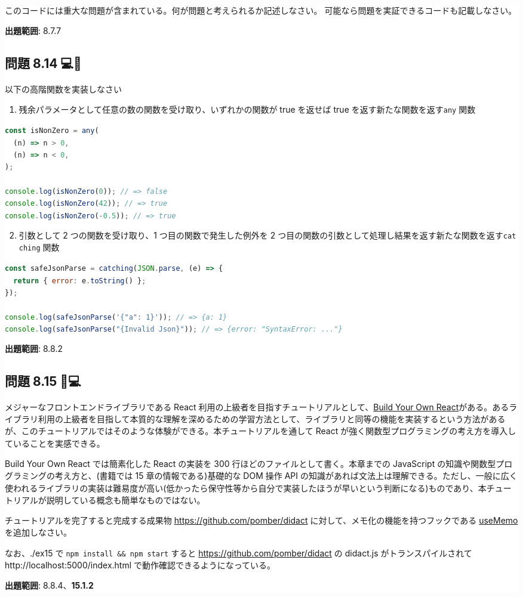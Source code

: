このコードには重大な問題が含まれている。何が問題と考えられるか記述しなさい。
可能なら問題を実証できるコードも記載しなさい。

**出題範囲**: 8.7.7

## 問題 8.14 💻🧪

以下の高階関数を実装しなさい

1. 残余パラメータとして任意の数の関数を受け取り、いずれかの関数が true を返せば true を返す新たな関数を返す`any` 関数

```js
const isNonZero = any(
  (n) => n > 0,
  (n) => n < 0,
);

console.log(isNonZero(0)); // => false
console.log(isNonZero(42)); // => true
console.log(isNonZero(-0.5)); // => true
```

2.  引数として 2 つの関数を受け取り、1 つ目の関数で発生した例外を 2 つ目の関数の引数として処理し結果を返す新たな関数を返す`catching` 関数

```js
const safeJsonParse = catching(JSON.parse, (e) => {
  return { error: e.toString() };
});

console.log(safeJsonParse('{"a": 1}')); // => {a: 1}
console.log(safeJsonParse("{Invalid Json}")); // => {error: "SyntaxError: ..."}
```

**出題範囲**: 8.8.2

## 問題 8.15 💪💻

メジャーなフロントエンドライブラリである React 利用の上級者を目指すチュートリアルとして、[Build Your Own React](https://pomb.us/build-your-own-react/)がある。あるライブラリ利用の上級者を目指して本質的な理解を深めるための学習方法として、ライブラリと同等の機能を実装するという方法があるが、このチュートリアルではそのような体験ができる。本チュートリアルを通して React が強く関数型プログラミングの考え方を導入していることを実感できる。

Build Your Own React では簡素化した React の実装を 300 行ほどのファイルとして書く。本章までの JavaScript の知識や関数型プログラミングの考え方と、(書籍では 15 章の情報である)基礎的な DOM 操作 API の知識があれば文法上は理解できる。ただし、一般に広く使われるライブラリの実装は難易度が高い(低かったら保守性等から自分で実装したほうが早いという判断になる)ものであり、本チュートリアルが説明している概念も簡単なものではない。

チュートリアルを完了すると完成する成果物 https://github.com/pomber/didact に対して、メモ化の機能を持つフックである [useMemo](https://ja.react.dev/reference/react/useMemo) を追加しなさい。

なお、./ex15 で `npm install && npm start` すると https://github.com/pomber/didact の didact.js がトランスパイルされて http://localhost:5000/index.html で動作確認できるようになっている。

**出題範囲**: 8.8.4、**15.1.2**
